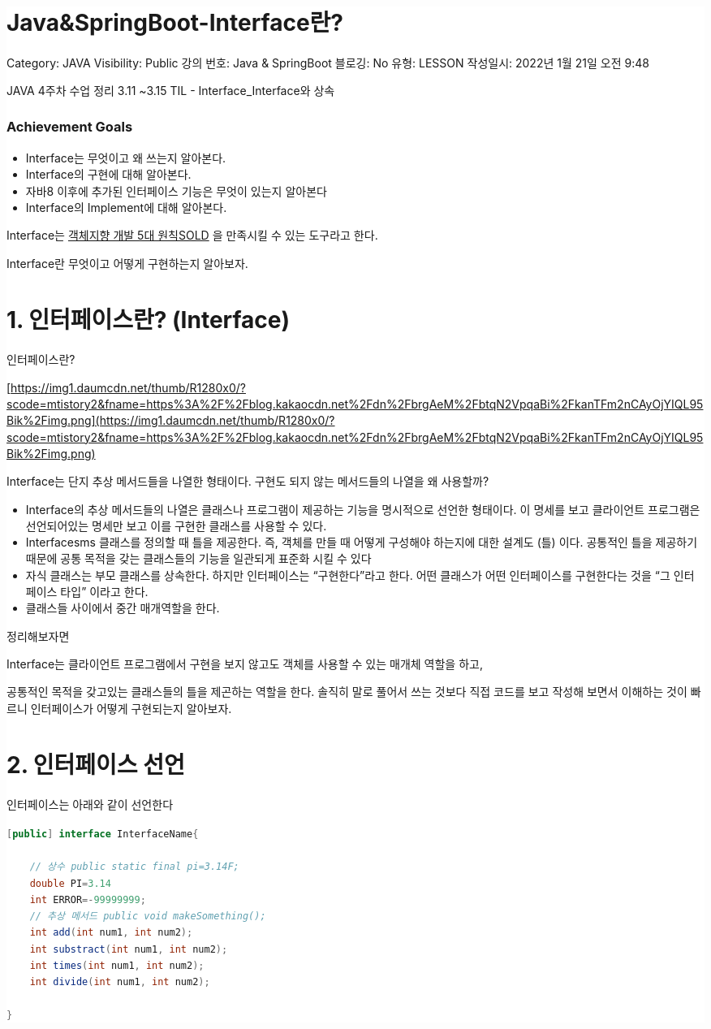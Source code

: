 # Java&SpringBoot-Interface란?

Category: JAVA
Visibility: Public
강의 번호: Java & SpringBoot
블로깅: No
유형: LESSON
작성일시: 2022년 1월 21일 오전 9:48

JAVA 4주차 수업 정리 3.11 ~3.15 TIL - Interface_Interface와 상속

### Achievement Goals

- Interface는 무엇이고 왜 쓰는지 알아본다.
- Interface의 구현에 대해 알아본다.
- 자바8 이후에 추가된 인터페이스 기능은 무엇이 있는지 알아본다
- Interface의 Implement에 대해 알아본다.

Interface는 [객체지향 개발 5대 원칙SOLD](https://velog.io/@lsb156/%EA%B0%9D%EC%B2%B4%EC%A7%80%ED%96%A5-%EA%B0%9C%EB%B0%9C-5%EB%8C%80-%EC%9B%90%EC%B9%99-SOLID) 을 만족시킬 수 있는 도구라고 한다.

Interface란 무엇이고 어떻게 구현하는지 알아보자.

# 1. 인터페이스란? (Interface)

인터페이스란?

[https://img1.daumcdn.net/thumb/R1280x0/?scode=mtistory2&fname=https%3A%2F%2Fblog.kakaocdn.net%2Fdn%2FbrgAeM%2FbtqN2VpqaBi%2FkanTFm2nCAyOjYIQL95Bik%2Fimg.png](https://img1.daumcdn.net/thumb/R1280x0/?scode=mtistory2&fname=https%3A%2F%2Fblog.kakaocdn.net%2Fdn%2FbrgAeM%2FbtqN2VpqaBi%2FkanTFm2nCAyOjYIQL95Bik%2Fimg.png)

Interface는 단지 추상 메서드들을 나열한 형태이다. 구현도 되지 않는 메서드들의 나열을 왜 사용할까?

- Interface의 추상 메서드들의 나열은 클래스나 프로그램이 제공하는 기능을 명시적으로 선언한 형태이다. 이 명세를 보고 클라이언트 프로그램은 선언되어있는 명세만 보고 이를 구현한 클래스를 사용할 수 있다.
- Interfacesms 클래스를 정의할 때 틀을 제공한다. 즉, 객체를 만들 때 어떻게 구성해야 하는지에 대한 설계도 (틀) 이다. 공통적인 틀을 제공하기 때문에 공통 목적을 갖는 클래스들의 기능을 일관되게 표준화 시킬 수 있다
- 자식 클래스는 부모 클래스를 상속한다. 하지만 인터페이스는 “구현한다”라고 한다. 어떤 클래스가 어떤 인터페이스를 구현한다는 것을 “그 인터페이스 타입” 이라고 한다.
- 클래스들 사이에서 중간 매개역할을 한다.

정리해보자면

Interface는 클라이언트 프로그램에서 구현을 보지 않고도 객체를 사용할 수 있는 매개체 역할을 하고,

공통적인 목적을 갖고있는 클래스들의 틀을 제곤하는 역할을 한다. 솔직히 말로 풀어서 쓰는 것보다 직접 코드를 보고 작성해 보면서 이해하는 것이 빠르니 인터페이스가 어떻게 구현되는지 알아보자.

# 2. 인터페이스 선언

인터페이스는 아래와 같이 선언한다

```java
[public] interface InterfaceName{

	// 상수 public static final pi=3.14F;
	double PI=3.14
	int ERROR=-99999999;
	// 추상 메서드 public void makeSomething();
	int add(int num1, int num2);
	int substract(int num1, int num2);
	int times(int num1, int num2);
	int divide(int num1, int num2);

}
```
